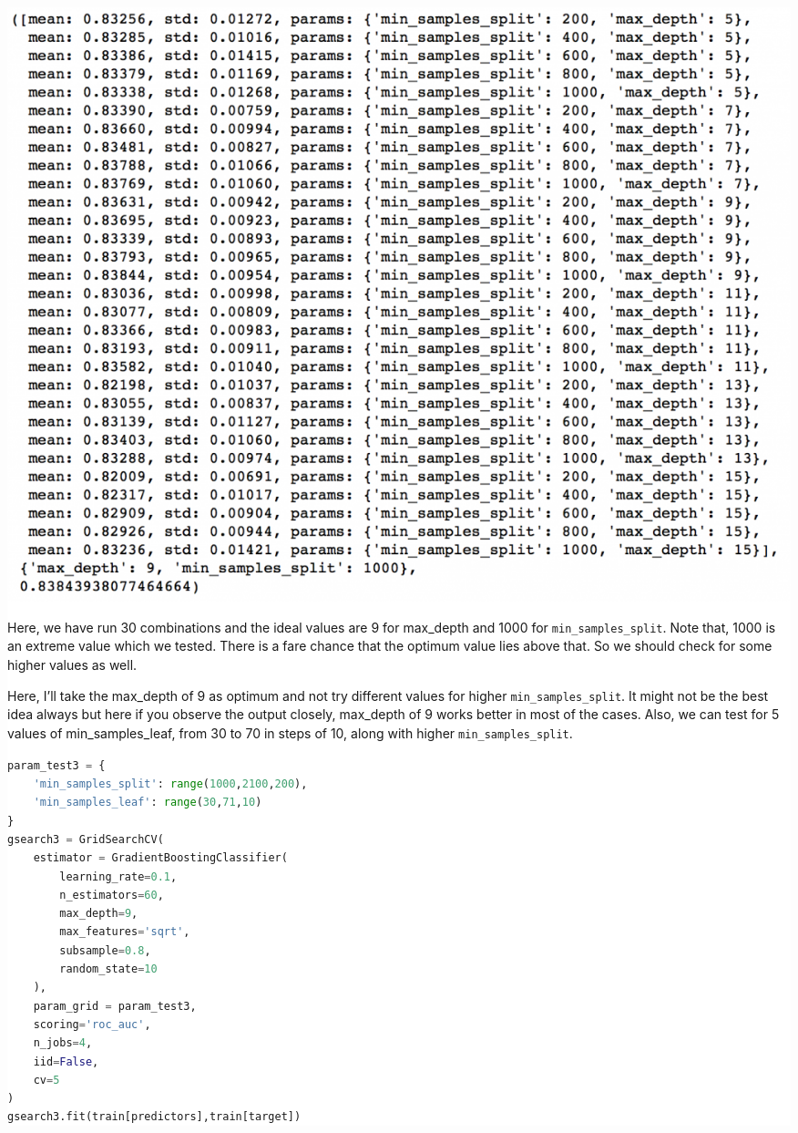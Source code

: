 ![model best scores](./figs/tuning-GBM_model-best-scores2.png)

Here, we have run 30 combinations and the ideal values are 9 for max_depth and 1000 for `min_samples_split`. Note that, 1000 is an extreme value which we tested. There is a fare chance that the optimum value lies above that. So we should check for some higher values as well.

Here, I’ll take the max_depth of 9 as optimum and not try different values for higher `min_samples_split`. It might not be the best idea always but here if you observe the output closely, max_depth of 9 works better in most of the cases. Also, we can test for 5 values of min_samples_leaf, from 30 to 70 in steps of 10, along with higher `min_samples_split`.

```python
param_test3 = {
    'min_samples_split': range(1000,2100,200),
    'min_samples_leaf': range(30,71,10)
}
gsearch3 = GridSearchCV(
    estimator = GradientBoostingClassifier(
        learning_rate=0.1,
        n_estimators=60,
        max_depth=9,
        max_features='sqrt',
        subsample=0.8,
        random_state=10
    ),
    param_grid = param_test3,
    scoring='roc_auc',
    n_jobs=4,
    iid=False,
    cv=5
)
gsearch3.fit(train[predictors],train[target])
```